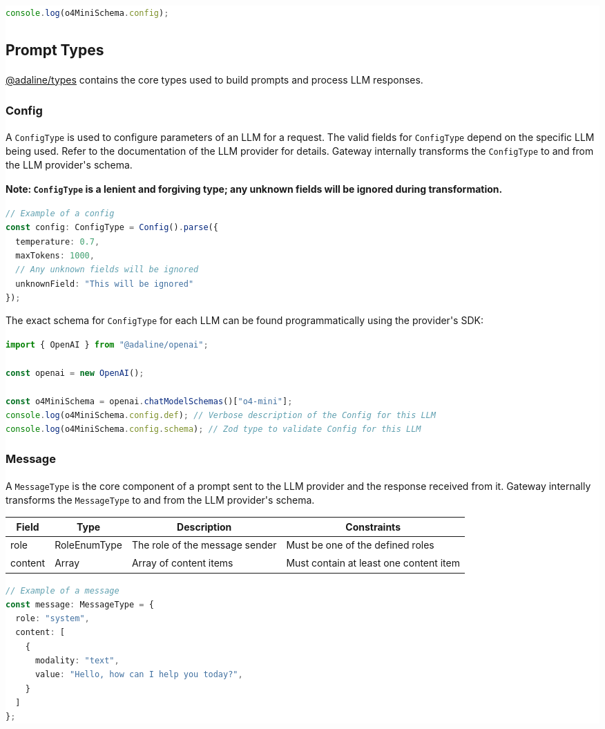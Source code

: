```typescript
console.log(o4MiniSchema.config); 
```

## Prompt Types

[@adaline/types](https://github.com/adaline/gateway/tree/main/packages/types) contains the core types used to build prompts and process LLM responses.

### Config

A `ConfigType` is used to configure parameters of an LLM for a request. The valid fields for `ConfigType` depend on the specific LLM being used. Refer to the documentation of the LLM provider for details. Gateway internally transforms the `ConfigType` to and from the LLM provider's schema.

**Note: `ConfigType` is a lenient and forgiving type; any unknown fields will be ignored during transformation.**

```typescript
// Example of a config
const config: ConfigType = Config().parse({
  temperature: 0.7,
  maxTokens: 1000,
  // Any unknown fields will be ignored
  unknownField: "This will be ignored"
});
```

The exact schema for `ConfigType` for each LLM can be found programmatically using the provider's SDK:

```typescript
import { OpenAI } from "@adaline/openai";

const openai = new OpenAI();

const o4MiniSchema = openai.chatModelSchemas()["o4-mini"];
console.log(o4MiniSchema.config.def); // Verbose description of the Config for this LLM
console.log(o4MiniSchema.config.schema); // Zod type to validate Config for this LLM
```

### Message

A `MessageType` is the core component of a prompt sent to the LLM provider and the response received from it. Gateway internally transforms the `MessageType` to and from the LLM provider's schema.

| Field | Type | Description | Constraints |
|-------|------|-------------|-------------|
| role | RoleEnumType | The role of the message sender | Must be one of the defined roles |
| content | Array<ContentType> | Array of content items | Must contain at least one content item |

```typescript
// Example of a message
const message: MessageType = {
  role: "system",
  content: [
    {
      modality: "text",
      value: "Hello, how can I help you today?",
    }
  ]
};
```
